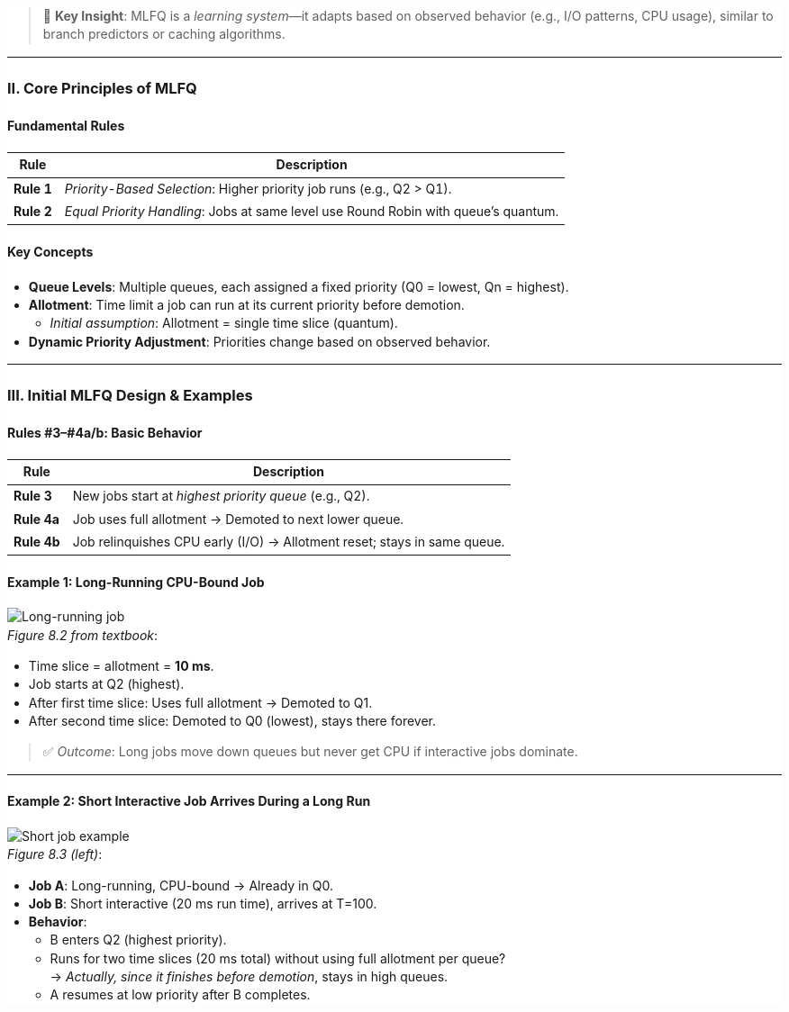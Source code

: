 > 📌 **Key Insight**: MLFQ is a *learning system*—it adapts based on observed behavior (e.g., I/O patterns, CPU usage), similar to branch predictors or caching algorithms.

---

### **II. Core Principles of MLFQ**  
#### **Fundamental Rules**
| Rule | Description                                                                 |
|------|-----------------------------------------------------------------------------|
| **Rule 1** | *Priority-Based Selection*: Higher priority job runs (e.g., Q2 > Q1).        |
| **Rule 2** | *Equal Priority Handling*: Jobs at same level use Round Robin with queue’s quantum. |

#### **Key Concepts**
- **Queue Levels**: Multiple queues, each assigned a fixed priority (Q0 = lowest, Qn = highest).
- **Allotment**: Time limit a job can run at its current priority before demotion.
  - *Initial assumption*: Allotment = single time slice (quantum).  
- **Dynamic Priority Adjustment**: Priorities change based on observed behavior.

---

### **III. Initial MLFQ Design & Examples**  
#### **Rules #3–#4a/b: Basic Behavior**
| Rule | Description                                                                 |
|------|-----------------------------------------------------------------------------|
| **Rule 3** | New jobs start at *highest priority queue* (e.g., Q2).                       |
| **Rule 4a** | Job uses full allotment → Demoted to next lower queue.                      |
| **Rule 4b** | Job relinquishes CPU early (I/O) → Allotment reset; stays in same queue.   |

#### **Example 1: Long-Running CPU-Bound Job**
![Long-running job](https://i.imgur.com/8XJzZ9l.png)  
*Figure 8.2 from textbook*:  
- Time slice = allotment = **10 ms**.
- Job starts at Q2 (highest).
- After first time slice: Uses full allotment → Demoted to Q1.
- After second time slice: Demoted to Q0 (lowest), stays there forever.

> ✅ *Outcome*: Long jobs move down queues but never get CPU if interactive jobs dominate.

---

#### **Example 2: Short Interactive Job Arrives During a Long Run**  
![Short job example](https://i.imgur.com/5kR7cPm.png)  
*Figure 8.3 (left)*:
- **Job A**: Long-running, CPU-bound → Already in Q0.
- **Job B**: Short interactive (20 ms run time), arrives at T=100.
- **Behavior**:
  - B enters Q2 (highest priority).
  - Runs for two time slices (20 ms total) without using full allotment per queue?  
    → *Actually, since it finishes before demotion*, stays in high queues.  
  - A resumes at low priority after B completes.
